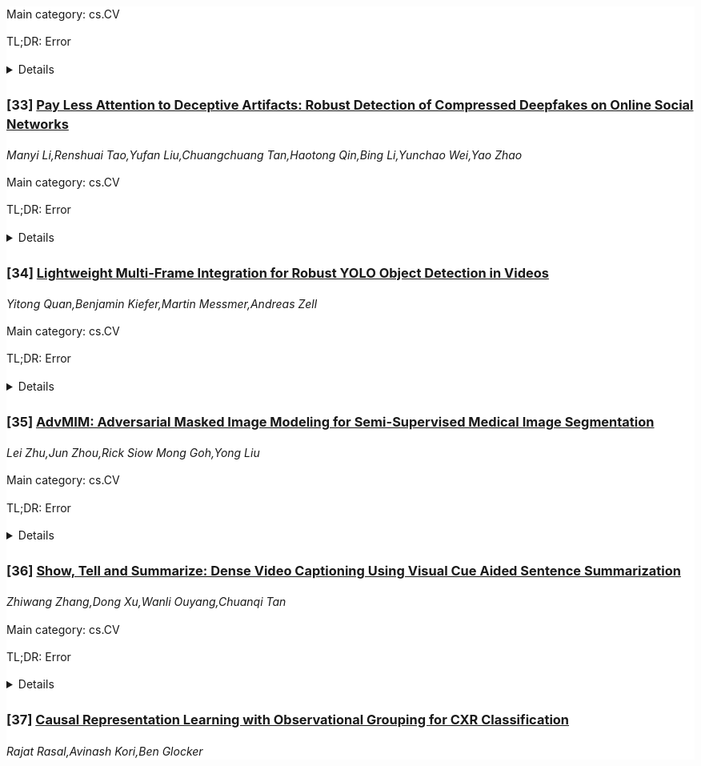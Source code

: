 Main category: cs.CV

TL;DR: Error


<details><summary>Details</summary></details>


### [33] [Pay Less Attention to Deceptive Artifacts: Robust Detection of Compressed Deepfakes on Online Social Networks](https://arxiv.org/abs/2506.20548)
*Manyi Li,Renshuai Tao,Yufan Liu,Chuangchuang Tan,Haotong Qin,Bing Li,Yunchao Wei,Yao Zhao*

Main category: cs.CV

TL;DR: Error


<details><summary>Details</summary></details>


### [34] [Lightweight Multi-Frame Integration for Robust YOLO Object Detection in Videos](https://arxiv.org/abs/2506.20550)
*Yitong Quan,Benjamin Kiefer,Martin Messmer,Andreas Zell*

Main category: cs.CV

TL;DR: Error


<details><summary>Details</summary></details>


### [35] [AdvMIM: Adversarial Masked Image Modeling for Semi-Supervised Medical Image Segmentation](https://arxiv.org/abs/2506.20563)
*Lei Zhu,Jun Zhou,Rick Siow Mong Goh,Yong Liu*

Main category: cs.CV

TL;DR: Error


<details><summary>Details</summary></details>


### [36] [Show, Tell and Summarize: Dense Video Captioning Using Visual Cue Aided Sentence Summarization](https://arxiv.org/abs/2506.20567)
*Zhiwang Zhang,Dong Xu,Wanli Ouyang,Chuanqi Tan*

Main category: cs.CV

TL;DR: Error


<details><summary>Details</summary></details>


### [37] [Causal Representation Learning with Observational Grouping for CXR Classification](https://arxiv.org/abs/2506.20582)
*Rajat Rasal,Avinash Kori,Ben Glocker*
